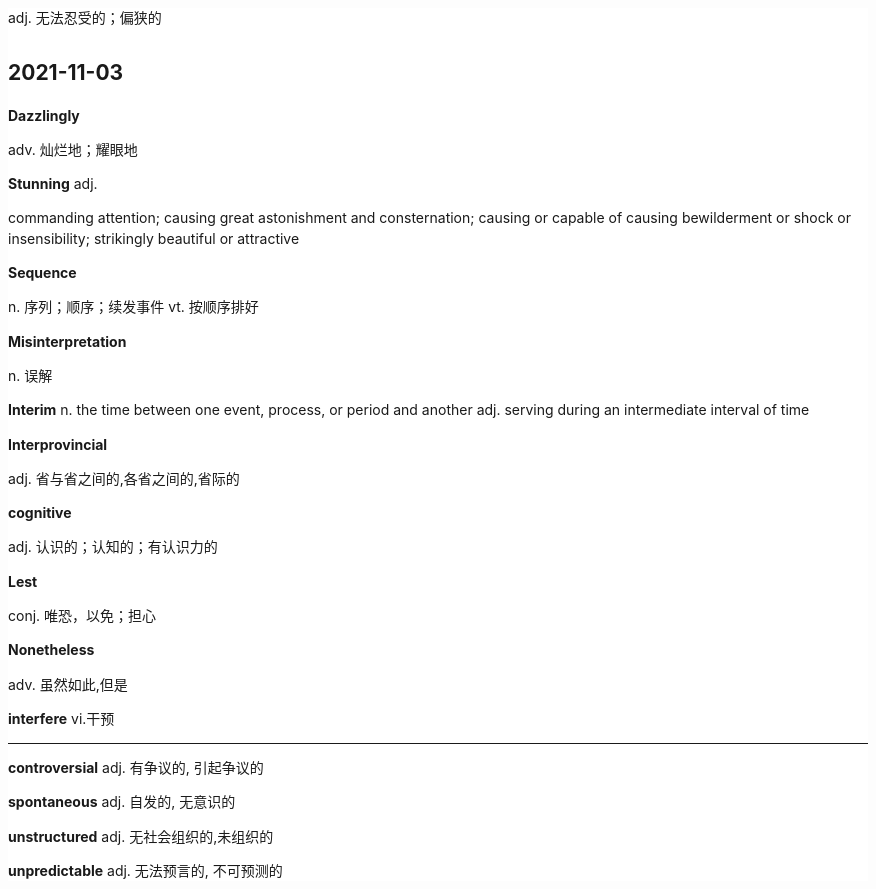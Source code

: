 adj. 无法忍受的；偏狭的

## 2021-11-03

**Dazzlingly**

adv. 灿烂地；耀眼地

**Stunning** adj.

commanding attention;
causing great astonishment and consternation;
causing or capable of causing bewilderment or shock or insensibility;
strikingly beautiful or attractive

**Sequence**

n. 序列；顺序；续发事件
vt. 按顺序排好

**Misinterpretation**

n. 误解

**Interim**
n. the time between one event, process, or period and another
adj. serving during an intermediate interval of time

**Interprovincial**

adj. 省与省之间的,各省之间的,省际的

**cognitive**

adj. 认识的；认知的；有认识力的

**Lest**

conj. 唯恐，以免；担心

**Nonetheless**

adv. 虽然如此,但是

**interfere**
vi.干预

---

**controversial**
adj. 有争议的, 引起争议的

**spontaneous**
adj. 自发的, 无意识的

**unstructured**
adj. 无社会组织的,未组织的

**unpredictable**
adj. 无法预言的, 不可预测的
